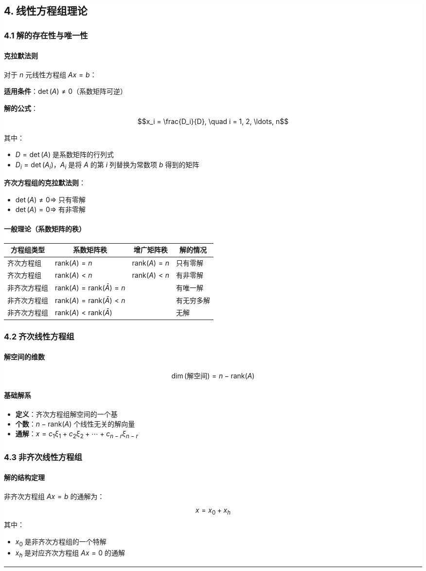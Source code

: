 
## 4. 线性方程组理论

### 4.1 解的存在性与唯一性

#### 克拉默法则
对于 $n$ 元线性方程组 $Ax = b$：

**适用条件**：$\det(A) \neq 0$（系数矩阵可逆）

**解的公式**：
$$x_i = \frac{D_i}{D}, \quad i = 1, 2, \ldots, n$$

其中：
- $D = \det(A)$ 是系数矩阵的行列式
- $D_i = \det(A_i)$，$A_i$ 是将 $A$ 的第 $i$ 列替换为常数项 $b$ 得到的矩阵

**齐次方程组的克拉默法则**：
- $\det(A) \neq 0 \Rightarrow$ 只有零解
- $\det(A) = 0 \Rightarrow$ 有非零解

#### 一般理论（系数矩阵的秩）

| 方程组类型 | 系数矩阵秩 | 增广矩阵秩 | 解的情况 |
|------------|------------|------------|----------|
| 齐次方程组 | $\text{rank}(A) = n$ | $\text{rank}(A) = n$ | 只有零解 |
| 齐次方程组 | $\text{rank}(A) < n$ | $\text{rank}(A) < n$ | 有非零解 |
| 非齐次方程组 | $\text{rank}(A) = \text{rank}(\bar{A}) = n$ | | 有唯一解 |
| 非齐次方程组 | $\text{rank}(A) = \text{rank}(\bar{A}) < n$ | | 有无穷多解 |
| 非齐次方程组 | $\text{rank}(A) < \text{rank}(\bar{A})$ | | 无解 |

### 4.2 齐次线性方程组

#### 解空间的维数
$$\dim(\text{解空间}) = n - \text{rank}(A)$$

#### 基础解系
- **定义**：齐次方程组解空间的一个基
- **个数**：$n - \text{rank}(A)$ 个线性无关的解向量
- **通解**：$x = c_1\xi_1 + c_2\xi_2 + \cdots + c_{n-r}\xi_{n-r}$

### 4.3 非齐次线性方程组

#### 解的结构定理
非齐次方程组 $Ax = b$ 的通解为：
$$x = x_0 + x_h$$
其中：
- $x_0$ 是非齐次方程组的一个特解
- $x_h$ 是对应齐次方程组 $Ax = 0$ 的通解

---